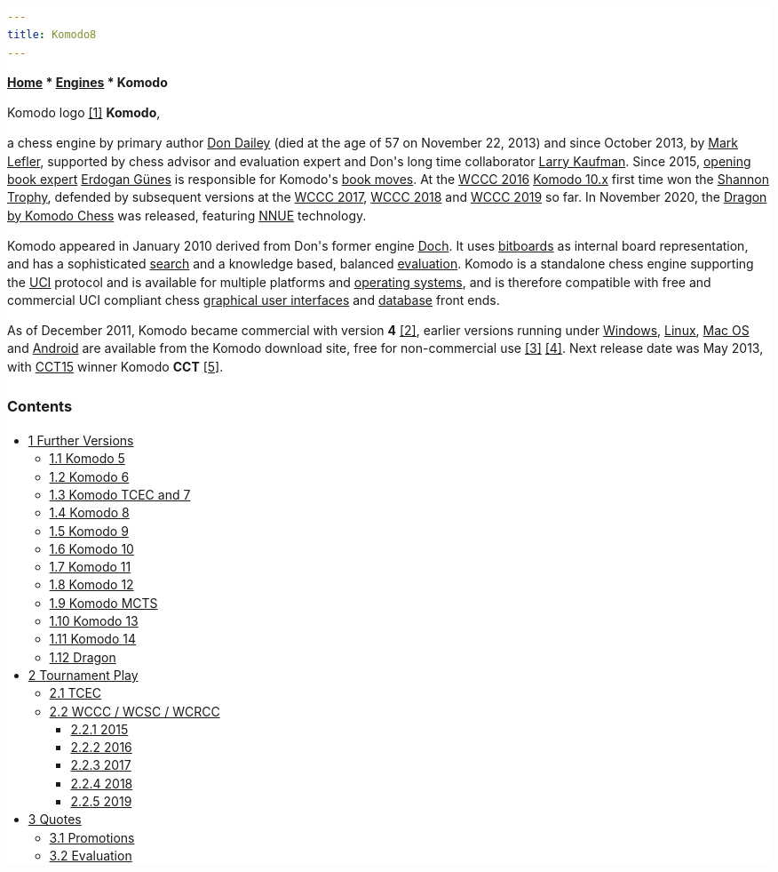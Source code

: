 ```yaml
---
title: Komodo8
---
```

**[Home](Home "Home") \* [Engines](Engines "Engines") \* Komodo**



 [](https://komodochess.com/Komodo14.htm) Komodo logo [[1]](#cite_note-1) 
**Komodo**,  

a chess engine by primary author [Don Dailey](Don_Dailey "Don Dailey") (died at the age of 57 on November 22, 2013) and since October 2013, by [Mark Lefler](Mark_Lefler "Mark Lefler"), supported by chess advisor and evaluation expert and Don's long time collaborator [Larry Kaufman](Larry_Kaufman "Larry Kaufman"). Since 2015, [opening book expert](Category:Opening_Book_Author "Category:Opening Book Author") [Erdogan Günes](Erdogan_G%C3%BCnes "Erdogan Günes") is responsible for Komodo's [book moves](Opening_Book "Opening Book").
At the [WCCC 2016](WCCC_2016 "WCCC 2016") [Komodo 10.x](#10) first time won the [Shannon Trophy](Shannon_Trophy "Shannon Trophy"), defended by subsequent versions at the [WCCC 2017](WCCC_2017 "WCCC 2017"), [WCCC 2018](WCCC_2018 "WCCC 2018") and [WCCC 2019](WCCC_2019 "WCCC 2019") so far. 
In November 2020, the [Dragon by Komodo Chess](Dragon_by_Komodo_Chess "Dragon by Komodo Chess") was released, featuring [NNUE](NNUE "NNUE") technology.


Komodo appeared in January 2010 derived from Don's former engine [Doch](Doch "Doch"). It uses [bitboards](Bitboards "Bitboards") as internal board representation, and has a sophisticated [search](Search "Search") and a knowledge based, balanced [evaluation](Evaluation "Evaluation"). 
Komodo is a standalone chess engine supporting the [UCI](UCI "UCI") protocol and is available for multiple platforms and [operating systems](https://en.wikipedia.org/wiki/Operating_system), and is therefore compatible with free and commercial UCI compliant chess [graphical user interfaces](GUI "GUI") and [database](Databases "Databases") front ends.


As of December 2011, Komodo became commercial with version **4** [[2]](#cite_note-2), earlier versions running under [Windows](Windows "Windows"), [Linux](Linux "Linux"), [Mac OS](Mac_OS "Mac OS") and [Android](Android "Android") are available from the Komodo download site, free for non-commercial use [[3]](#cite_note-3) [[4]](#cite_note-4). Next release date was May 2013, with [CCT15](CCT15 "CCT15") winner Komodo **CCT** [[5]](#cite_note-5).



### Contents


* [1 Further Versions](#Further_Versions)
	+ [1.1 Komodo 5](#Komodo_5)
	+ [1.2 Komodo 6](#Komodo_6)
	+ [1.3 Komodo TCEC and 7](#Komodo_TCEC_and_7)
	+ [1.4 Komodo 8](#Komodo_8)
	+ [1.5 Komodo 9](#Komodo_9)
	+ [1.6 Komodo 10](#Komodo_10)
	+ [1.7 Komodo 11](#Komodo_11)
	+ [1.8 Komodo 12](#Komodo_12)
	+ [1.9 Komodo MCTS](#Komodo_MCTS)
	+ [1.10 Komodo 13](#Komodo_13)
	+ [1.11 Komodo 14](#Komodo_14)
	+ [1.12 Dragon](#Dragon)
* [2 Tournament Play](#Tournament_Play)
	+ [2.1 TCEC](#TCEC)
	+ [2.2 WCCC / WCSC / WCRCC](#WCCC_.2F_WCSC_.2F_WCRCC)
		- [2.2.1 2015](#2015)
		- [2.2.2 2016](#2016)
		- [2.2.3 2017](#2017)
		- [2.2.4 2018](#2018)
		- [2.2.5 2019](#2019)
* [3 Quotes](#Quotes)
	+ [3.1 Promotions](#Promotions)
	+ [3.2 Evaluation](#Evaluation)